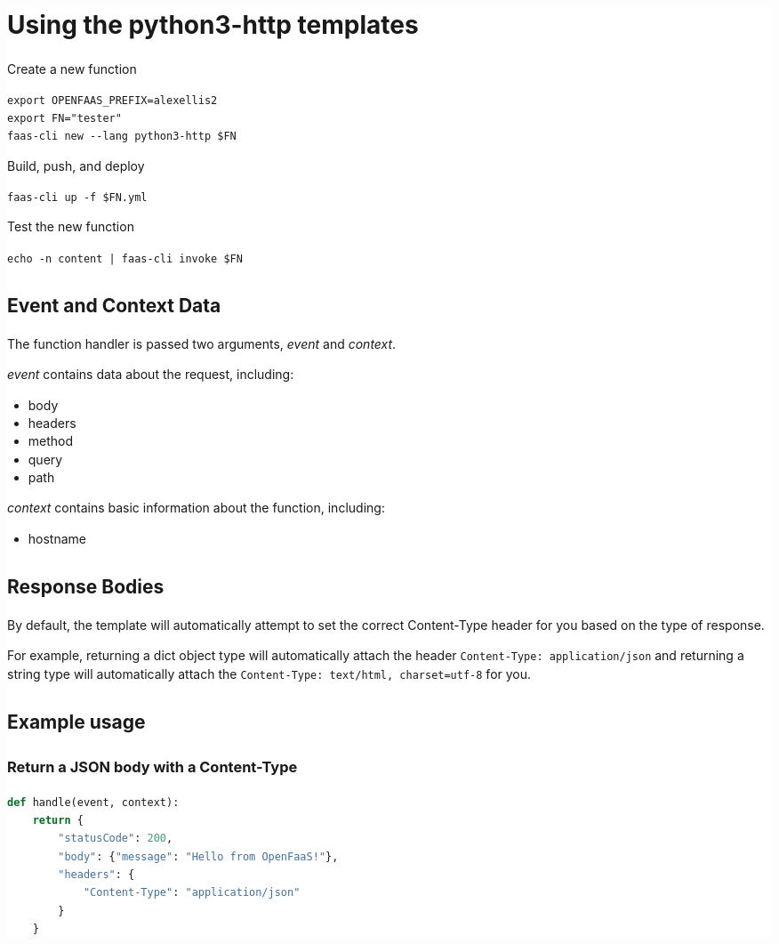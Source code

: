 # Using the python3-http templates

Create a new function

```
export OPENFAAS_PREFIX=alexellis2
export FN="tester"
faas-cli new --lang python3-http $FN
```

Build, push, and deploy

```
faas-cli up -f $FN.yml
```

Test the new function

```
echo -n content | faas-cli invoke $FN
```

## Event and Context Data

The function handler is passed two arguments, *event* and *context*.

*event* contains data about the request, including:
- body
- headers
- method
- query
- path

*context* contains basic information about the function, including:
- hostname

## Response Bodies

By default, the template will automatically attempt to set the correct Content-Type header for you based on the type of response.

For example, returning a dict object type will automatically attach the header `Content-Type: application/json` and returning a string type will automatically attach the `Content-Type: text/html, charset=utf-8` for you.

## Example usage

### Return a JSON body with a Content-Type

```python
def handle(event, context):
    return {
        "statusCode": 200,
        "body": {"message": "Hello from OpenFaaS!"},
        "headers": {
            "Content-Type": "application/json"
        }
    }
```
